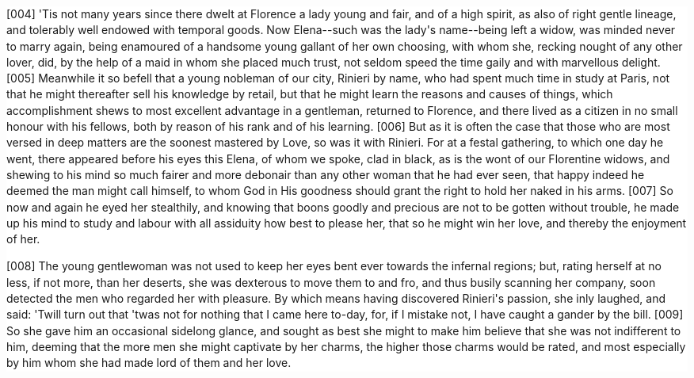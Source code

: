    [004]
  </a>
  'Tis not many years since there dwelt at Florence a lady young
 and fair, and of a high spirit, as also of right gentle lineage, and
 tolerably well endowed with temporal goods. Now Elena--such
 was the lady's name--being left a widow, was minded never to marry
 again, being enamoured of a handsome young gallant of her own
 choosing, with whom she, recking nought of any other lover, did, by
  the help of a maid in whom she placed much trust, not seldom speed
 the time gaily and with marvellous delight.
  <a name="p08070005">
   [005]
  </a>
  Meanwhile it so befell
 that a young nobleman of our city, Rinieri by name, who had spent
 much time in study at Paris, not that he might thereafter sell his
 knowledge by retail, but that he might learn the reasons and causes
 of things, which accomplishment shews to most excellent advantage
 in a gentleman, returned to Florence, and there lived as a citizen in
 no small honour with his fellows, both by reason of his rank and of
 his learning.
  <a name="p08070006">
   [006]
  </a>
  But as it is often the case that those who are most
 versed in deep matters are the soonest mastered by Love, so was it
 with Rinieri. For at a festal gathering, to which one day he went,
 there appeared before his eyes this Elena, of whom we spoke, clad in
 black, as is the wont of our Florentine widows, and shewing to his
 mind so much fairer and more debonair than any other woman that
 he had ever seen, that happy indeed he deemed the man might call
 himself, to whom God in His goodness should grant the right to hold
 her naked in his arms.
  <a name="p08070007">
   [007]
  </a>
  So now and again he eyed her stealthily, and
 knowing that boons goodly and precious are not to be gotten without
 trouble, he made up his mind to study and labour with all assiduity
 how best to please her, that so he might win her love, and thereby
 the enjoyment of her.
 </p>
 <p>
  <a name="p08070008">
   [008]
  </a>
  The young gentlewoman was not used to keep her eyes bent
 ever towards the infernal regions; but, rating herself at no less, if not
 more, than her deserts, she was dexterous to move them to and fro,
 and thus busily scanning her company, soon detected the men who
 regarded her with pleasure. By which means having discovered
 Rinieri's passion, she inly laughed, and said: 'Twill turn out that
 'twas not for nothing that I came here to-day, for, if I mistake not,
 I have caught a gander by the bill.
  <a name="p08070009">
   [009]
  </a>
  So she gave him an occasional
 sidelong glance, and sought as best she might to make him believe
 that she was not indifferent to him, deeming that the more men she
 might captivate by her charms, the higher those charms would be
 rated, and most especially by him whom she had made lord of them
 and her love.
  <a name="p08070010">